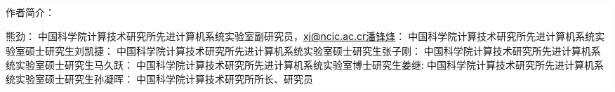 作者简介：

熊劲： 中国科学院计算技术研究所先进计算机系统实验室副研究员，xj@ncic.ac.cr潘锋烽： 中国科学院计算技术研究所先进计算机系统实验室硕士研究生刘凯捷： 中国科学院计算技术研究所先进计算机系统实验室硕士研究生张子刚： 中国科学院计算技术研究所先进计算机系统实验室硕士研究生马久跃： 中国科学院计算技术研究所先进计算机系统实验室博士研究生姜继: 中国科学院计算技术研究所先进计算机系统实验室硕士研究生孙凝晖： 中国科学院计算技术研究所所长、研究员